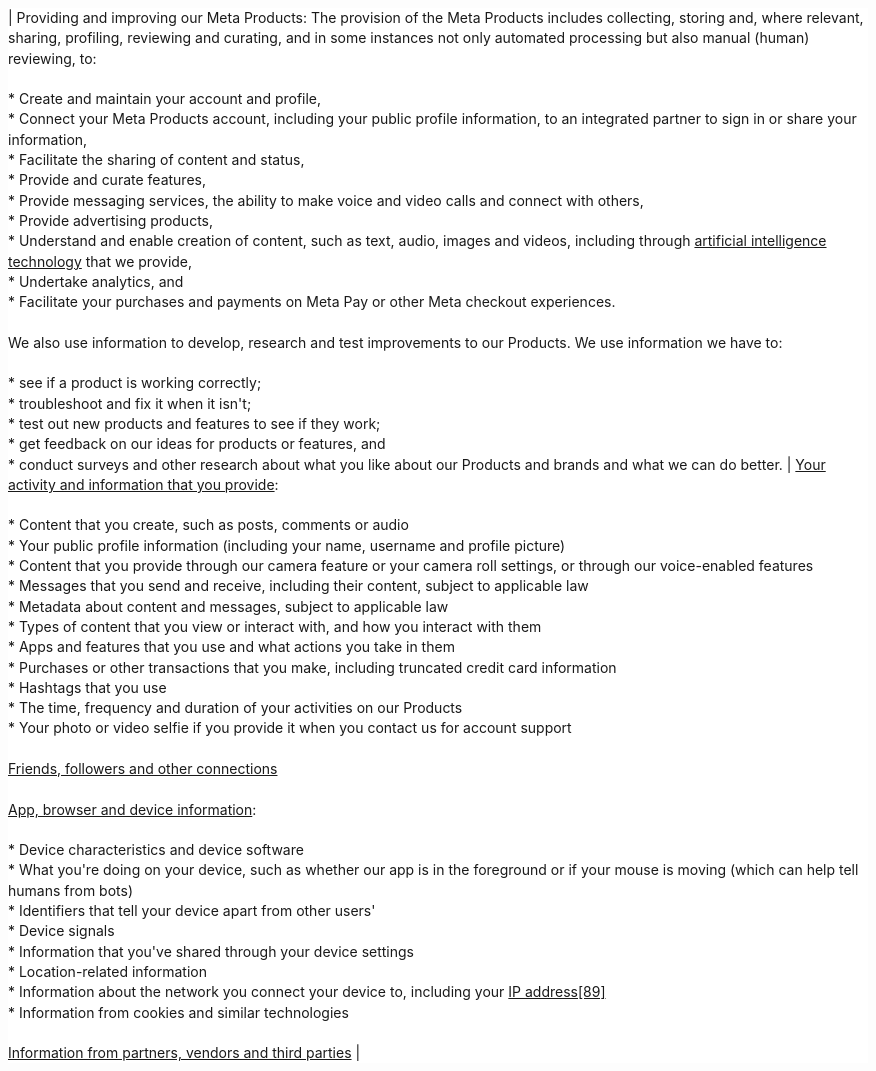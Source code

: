 | Providing and improving our Meta Products: The provision of the Meta Products includes collecting, storing and, where relevant, sharing, profiling, reviewing and curating, and in some instances not only automated processing but also manual (human) reviewing, to:<br><br>*   Create and maintain your account and profile,<br>*   Connect your Meta Products account, including your public profile information, to an integrated partner to sign in or share your information,<br>*   Facilitate the sharing of content and status,<br>*   Provide and curate features,<br>*   Provide messaging services, the ability to make voice and video calls and connect with others,<br>*   Provide advertising products,<br>*   Understand and enable creation of content, such as text, audio, images and videos, including through [artificial intelligence technology](https://www.facebook.com/privacy/genai) that we provide,<br>*   Undertake analytics, and<br>*   Facilitate your purchases and payments on Meta Pay or other Meta checkout experiences.<br><br>We also use information to develop, research and test improvements to our Products. We use information we have to:<br><br>*   see if a product is working correctly;<br>*   troubleshoot and fix it when it isn't;<br>*   test out new products and features to see if they work;<br>*   get feedback on our ideas for products or features, and<br>*   conduct surveys and other research about what you like about our Products and brands and what we can do better. | [Your activity and information that you provide](#1.subpage.1-YourActivityAndInformation):<br><br>*   Content that you create, such as posts, comments or audio<br>*   Your public profile information (including your name, username and profile picture)<br>*   Content that you provide through our camera feature or your camera roll settings, or through our voice-enabled features<br>*   Messages that you send and receive, including their content, subject to applicable law<br>*   Metadata about content and messages, subject to applicable law<br>*   Types of content that you view or interact with, and how you interact with them<br>*   Apps and features that you use and what actions you take in them<br>*   Purchases or other transactions that you make, including truncated credit card information<br>*   Hashtags that you use<br>*   The time, frequency and duration of your activities on our Products<br>*   Your photo or video selfie if you provide it when you contact us for account support<br><br>[Friends, followers and other connections](#1.subpage.2-FriendsFollowersAndOther)<br><br>[App, browser and device information](#1.subpage.3-AppBrowserAndDevice):<br><br>*   Device characteristics and device software<br>*   What you're doing on your device, such as whether our app is in the foreground or if your mouse is moving (which can help tell humans from bots)<br>*   Identifiers that tell your device apart from other users'<br>*   Device signals<br>*   Information that you've shared through your device settings<br>*   Location-related information<br>*   Information about the network you connect your device to, including your [IP address\[89\]](#annotation-89)<br>*   Information from cookies and similar technologies<br><br>[Information from partners, vendors and third parties](#1.subpage.4-InformationFromPartnersVendors) |